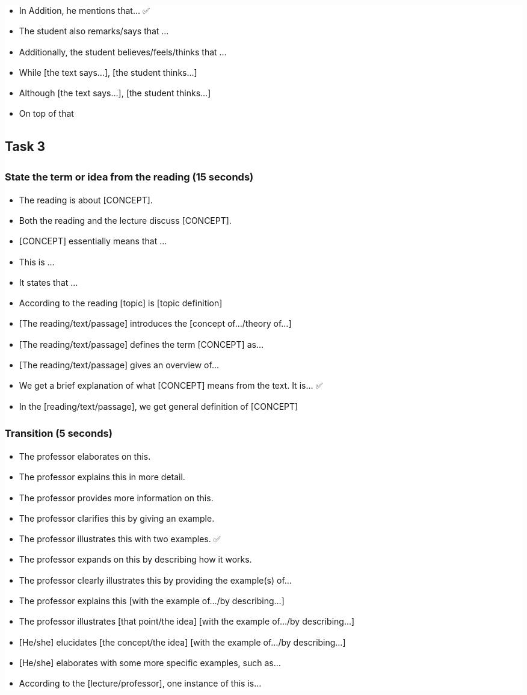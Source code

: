 - In Addition, he mentions that… ✅

- The student also remarks/says that …

- Additionally, the student believes/feels/thinks that …

- While \[the text says…\], \[the student thinks…\]

- Although \[the text says…\], \[the student thinks…\]

- On top of that

## Task 3

### State the term or idea from the reading (15 seconds)

- The reading is about \[CONCEPT\].

- Both the reading and the lecture discuss \[CONCEPT\].

- \[CONCEPT\] essentially means that …

- This is …

- It states that …

- According to the reading \[topic\] is \[topic definition\]

- \[The reading/text/passage\] introduces the \[concept of…/theory of…\]

- \[The reading/text/passage\] defines the term \[CONCEPT\] as…

- \[The reading/text/passage\] gives an overview of…

- We get a brief explanation of what \[CONCEPT\] means from the text. It is… ✅

- In the \[reading/text/passage\], we get general definition of \[CONCEPT\]

### Transition (5 seconds)

- The professor elaborates on this.

- The professor explains this in more detail.

- The professor provides more information on this.

- The professor clarifies this by giving an example.

- The professor illustrates this with two examples. ✅

- The professor expands on this by describing how it works.

- The professor clearly illustrates this by providing the example(s) of…

- The professor explains this \[with the example of…/by describing…\]

- The professor illustrates \[that point/the idea\] \[with the example of…/by describing…\]

- \[He/she\] elucidates \[the concept/the idea\] \[with the example of…/by describing…\]

- \[He/she\] elaborates with some more specific examples, such as…

- According to the \[lecture/professor\], one instance of this is…
